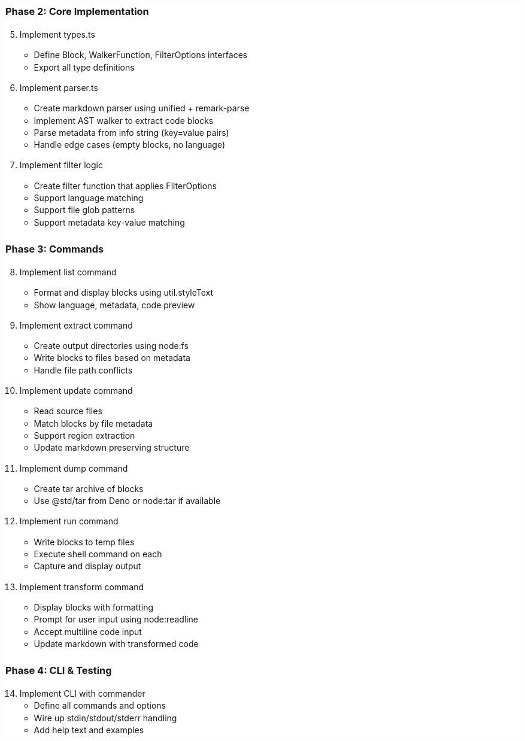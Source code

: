 ### Phase 2: Core Implementation
5. Implement types.ts
   - Define Block, WalkerFunction, FilterOptions interfaces
   - Export all type definitions

6. Implement parser.ts
   - Create markdown parser using unified + remark-parse
   - Implement AST walker to extract code blocks
   - Parse metadata from info string (key=value pairs)
   - Handle edge cases (empty blocks, no language)

7. Implement filter logic
   - Create filter function that applies FilterOptions
   - Support language matching
   - Support file glob patterns
   - Support metadata key-value matching

### Phase 3: Commands
8. Implement list command
   - Format and display blocks using util.styleText
   - Show language, metadata, code preview

9. Implement extract command
   - Create output directories using node:fs
   - Write blocks to files based on metadata
   - Handle file path conflicts

10. Implement update command
    - Read source files
    - Match blocks by file metadata
    - Support region extraction
    - Update markdown preserving structure

11. Implement dump command
    - Create tar archive of blocks
    - Use @std/tar from Deno or node:tar if available

12. Implement run command
    - Write blocks to temp files
    - Execute shell command on each
    - Capture and display output

13. Implement transform command
    - Display blocks with formatting
    - Prompt for user input using node:readline
    - Accept multiline code input
    - Update markdown with transformed code

### Phase 4: CLI & Testing
14. Implement CLI with commander
    - Define all commands and options
    - Wire up stdin/stdout/stderr handling
    - Add help text and examples

